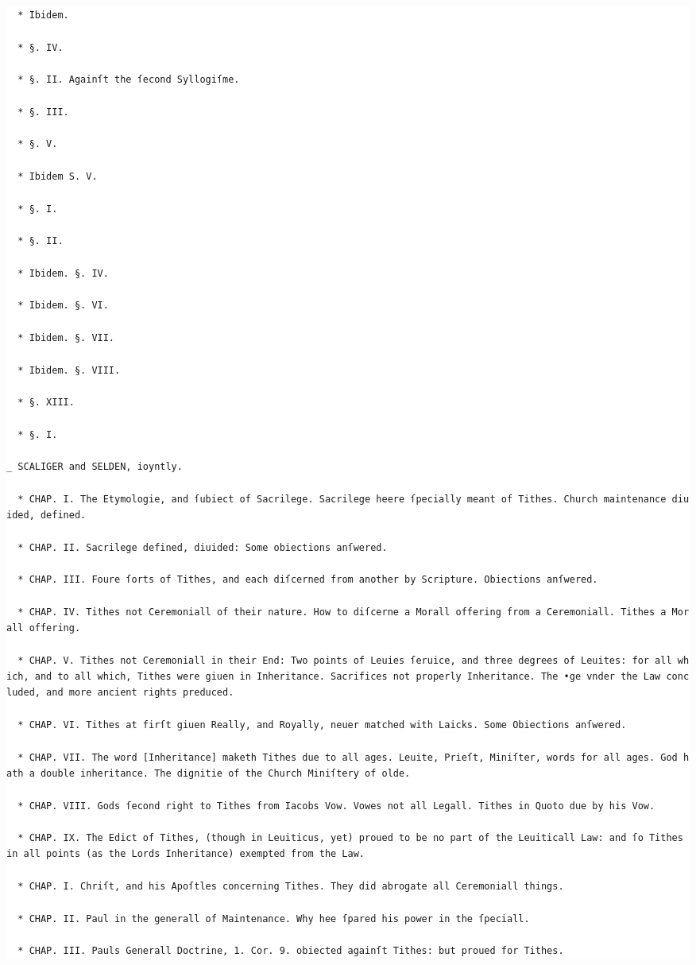       * Ibidem.

      * §. IV.

      * §. II. Againſt the ſecond Syllogiſme.

      * §. III.

      * §. V.

      * Ibidem S. V.

      * §. I.

      * §. II.

      * Ibidem. §. IV.

      * Ibidem. §. VI.

      * Ibidem. §. VII.

      * Ibidem. §. VIII.

      * §. XIII.

      * §. I.

    _ SCALIGER and SELDEN, ioyntly.

      * CHAP. I. The Etymologie, and ſubiect of Sacrilege. Sacrilege heere ſpecially meant of Tithes. Church maintenance diuided, defined.

      * CHAP. II. Sacrilege defined, diuided: Some obiections anſwered.

      * CHAP. III. Foure ſorts of Tithes, and each diſcerned from another by Scripture. Obiections anſwered.

      * CHAP. IV. Tithes not Ceremoniall of their nature. How to diſcerne a Morall offering from a Ceremoniall. Tithes a Morall offering.

      * CHAP. V. Tithes not Ceremoniall in their End: Two points of Leuies ſeruice, and three degrees of Leuites: for all which, and to all which, Tithes were giuen in Inheritance. Sacrifices not properly Inheritance. The •ge vnder the Law concluded, and more ancient rights preduced.

      * CHAP. VI. Tithes at firſt giuen Really, and Royally, neuer matched with Laicks. Some Obiections anſwered.

      * CHAP. VII. The word [Inheritance] maketh Tithes due to all ages. Leuite, Prieſt, Miniſter, words for all ages. God hath a double inheritance. The dignitie of the Church Miniſtery of olde.

      * CHAP. VIII. Gods ſecond right to Tithes from Iacobs Vow. Vowes not all Legall. Tithes in Quoto due by his Vow.

      * CHAP. IX. The Edict of Tithes, (though in Leuiticus, yet) proued to be no part of the Leuiticall Law: and ſo Tithes in all points (as the Lords Inheritance) exempted from the Law.

      * CHAP. I. Chriſt, and his Apoſtles concerning Tithes. They did abrogate all Ceremoniall things.

      * CHAP. II. Paul in the generall of Maintenance. Why hee ſpared his power in the ſpeciall.

      * CHAP. III. Pauls Generall Doctrine, 1. Cor. 9. obiected againſt Tithes: but proued for Tithes.
